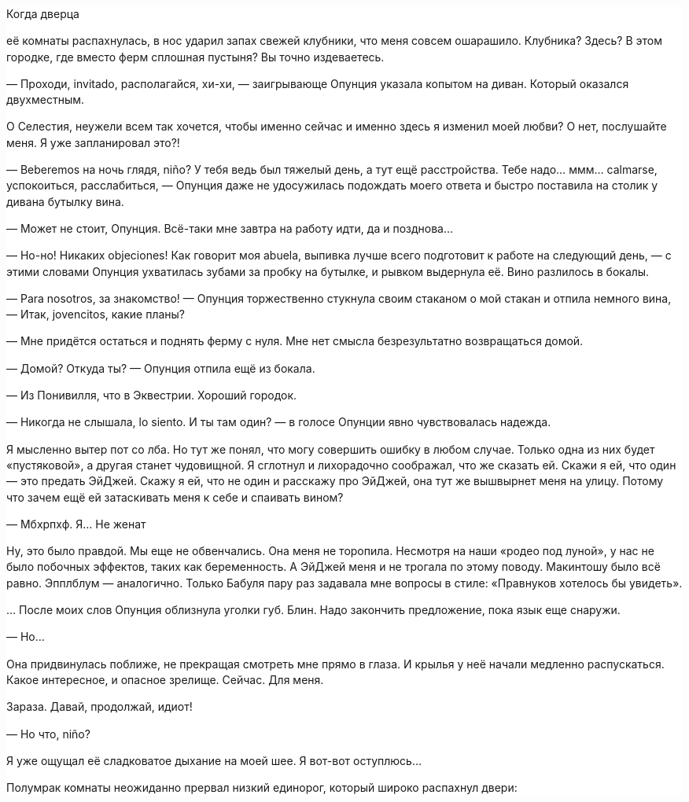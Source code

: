 Когда дверца

её комнаты распахнулась, в нос ударил запах свежей клубники, что меня совсем ошарашило. Клубника? Здесь? В этом городке, где вместо ферм сплошная пустыня? Вы точно издеваетесь.

— Проходи, invitado, располагайся, хи-хи,  — заигрывающе Опунция указала копытом на диван. Который оказался двухместным.

О Селестия, неужели всем так хочется, чтобы именно сейчас и именно здесь я изменил моей любви? О нет, послушайте меня. Я уже запланировал это?!

— Beberemos на ночь глядя, niño? У тебя ведь был тяжелый день, а тут ещё расстройства. Тебе надо… ммм… calmarse, успокоиться, расслабиться,  — Опунция даже не удосужилась подождать моего ответа и быстро поставила на столик у дивана бутылку вина.

— Может не стоит, Опунция. Всё-таки мне завтра на работу идти, да и позднова…

— Но-но! Никаких objeciones! Как говорит моя abuela, выпивка лучше всего подготовит к работе на следующий день,  — с этими словами Опунция ухватилась зубами за пробку на бутылке, и рывком выдернула её. Вино разлилось в бокалы.

— Para nosotros, за знакомство! — Опунция торжественно стукнула своим стаканом о мой стакан и отпила немного вина,  — Итак, jovencitos, какие планы?

— Мне придётся остаться и поднять ферму с нуля. Мне нет смысла безрезультатно возвращаться домой.

— Домой? Откуда ты? — Опунция отпила ещё из бокала.

— Из Понивилля, что в Эквестрии. Хороший городок.

— Никогда не слышала, lo siento. И ты там один? — в голосе Опунции явно чувствовалась надежда.

Я мысленно вытер пот со лба. Но тут же понял, что могу совершить ошибку в любом случае. Только одна из них будет «пустяковой», а другая станет чудовищной. Я сглотнул и лихорадочно соображал, что же сказать ей. Скажи я ей, что один — это предать ЭйДжей. Скажу я ей, что не один и расскажу про ЭйДжей, она тут же вышвырнет меня на улицу. Потому что зачем ещё ей затаскивать меня к себе и спаивать вином?

— Мбхрпхф. Я… Не женат

Ну, это было правдой. Мы еще не обвенчались. Она меня не торопила. Несмотря на наши «родео под луной», у нас не было побочных эффектов, таких как беременность. А ЭйДжей меня и не трогала по этому поводу. Макинтошу было всё равно. Эпплблум — аналогично. Только Бабуля пару раз задавала мне вопросы в стиле: «Правнуков хотелось бы увидеть».

… После моих слов Опунция облизнула уголки губ. Блин. Надо закончить предложение, пока язык еще снаружи.

— Но…

Она придвинулась поближе, не прекращая смотреть мне прямо в глаза. И крылья у неё начали медленно распускаться. Какое интересное, и опасное зрелище. Сейчас. Для меня.

Зараза. Давай, продолжай, идиот!

— Но что, niño?

Я уже ощущал её сладковатое дыхание на моей шее. Я вот-вот оступлюсь…

Полумрак комнаты неожиданно прервал низкий единорог, который широко распахнул двери:
